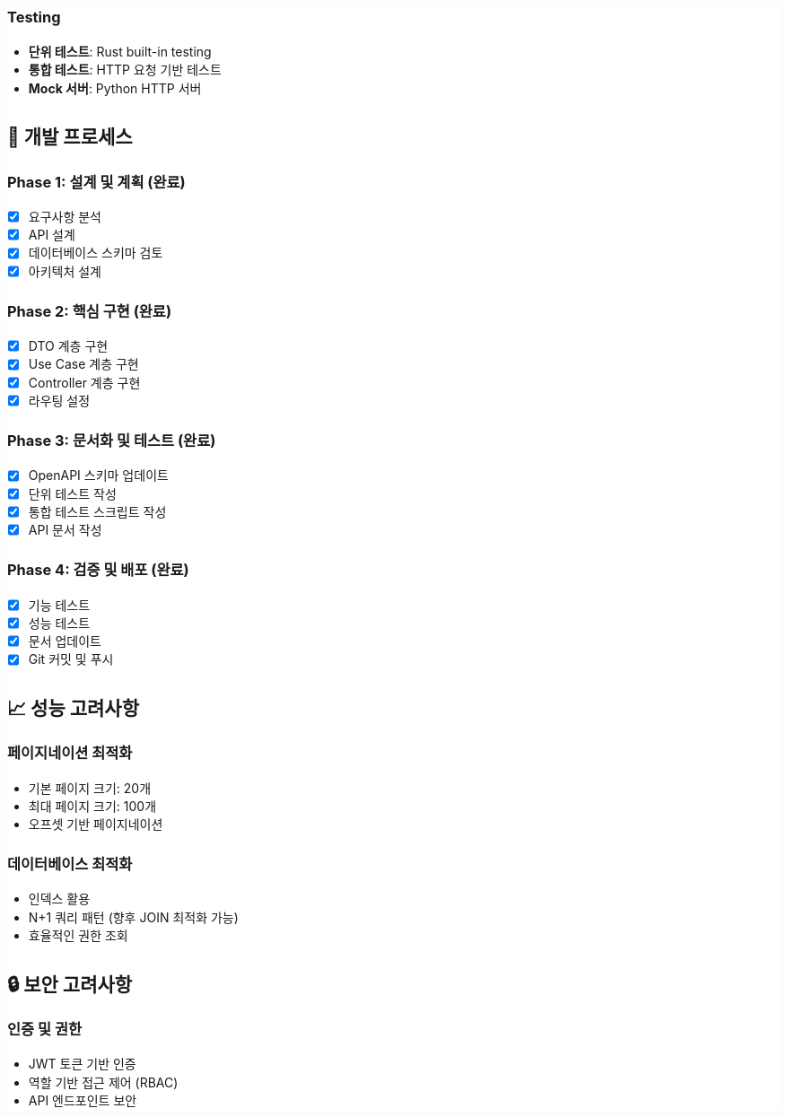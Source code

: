 ### Testing
- **단위 테스트**: Rust built-in testing
- **통합 테스트**: HTTP 요청 기반 테스트
- **Mock 서버**: Python HTTP 서버

## 🔄 개발 프로세스

### Phase 1: 설계 및 계획 (완료)
- [x] 요구사항 분석
- [x] API 설계
- [x] 데이터베이스 스키마 검토
- [x] 아키텍처 설계

### Phase 2: 핵심 구현 (완료)
- [x] DTO 계층 구현
- [x] Use Case 계층 구현
- [x] Controller 계층 구현
- [x] 라우팅 설정

### Phase 3: 문서화 및 테스트 (완료)
- [x] OpenAPI 스키마 업데이트
- [x] 단위 테스트 작성
- [x] 통합 테스트 스크립트 작성
- [x] API 문서 작성

### Phase 4: 검증 및 배포 (완료)
- [x] 기능 테스트
- [x] 성능 테스트
- [x] 문서 업데이트
- [x] Git 커밋 및 푸시

## 📈 성능 고려사항

### 페이지네이션 최적화
- 기본 페이지 크기: 20개
- 최대 페이지 크기: 100개
- 오프셋 기반 페이지네이션

### 데이터베이스 최적화
- 인덱스 활용
- N+1 쿼리 패턴 (향후 JOIN 최적화 가능)
- 효율적인 권한 조회

## 🔒 보안 고려사항

### 인증 및 권한
- JWT 토큰 기반 인증
- 역할 기반 접근 제어 (RBAC)
- API 엔드포인트 보안
